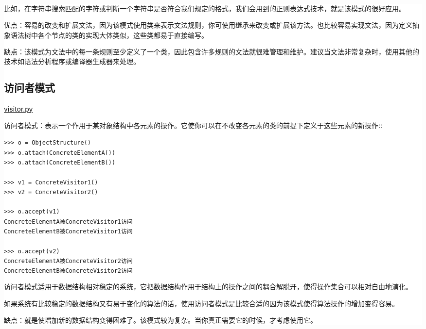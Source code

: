 ```
```

比如，在字符串搜索匹配的字符或判断一个字符串是否符合我们规定的格式，我们会用到的正则表达式技术，就是该模式的很好应用。

优点：容易的改变和扩展文法，因为该模式使用类来表示文法规则，你可使用继承来改变或扩展该方法。也比较容易实现文法，因为定义抽象语法树中各个节点的类的实现大体类似，这些类都易于直接编写。

缺点：该模式为文法中的每一条规则至少定义了一个类，因此包含许多规则的文法就很难管理和维护。建议当文法非常复杂时，使用其他的技术如语法分析程序或编译器生成器来处理。


## 访问者模式

[visitor.py](https://github.com/suAdminWen/studyForPython/tree/master/design_patterns/dahua/visitor.py)


访问者模式：表示一个作用于某对象结构中各元素的操作。它使你可以在不改变各元素的类的前提下定义于这些元素的新操作::

```
>>> o = ObjectStructure()
>>> o.attach(ConcreteElementA())
>>> o.attach(ConcreteElementB())

>>> v1 = ConcreteVisitor1()
>>> v2 = ConcreteVisitor2()

>>> o.accept(v1)
ConcreteElementA被ConcreteVisitor1访问
ConcreteElementB被ConcreteVisitor1访问

>>> o.accept(v2)
ConcreteElementA被ConcreteVisitor2访问
ConcreteElementB被ConcreteVisitor2访问
```

访问者模式适用于数据结构相对稳定的系统，它把数据结构作用于结构上的操作之间的耦合解脱开，使得操作集合可以相对自由地演化。

如果系统有比较稳定的数据结构又有易于变化的算法的话，使用访问者模式是比较合适的因为该模式使得算法操作的增加变得容易。

缺点：就是使增加新的数据结构变得困难了。该模式较为复杂。当你真正需要它的时候，才考虑使用它。
